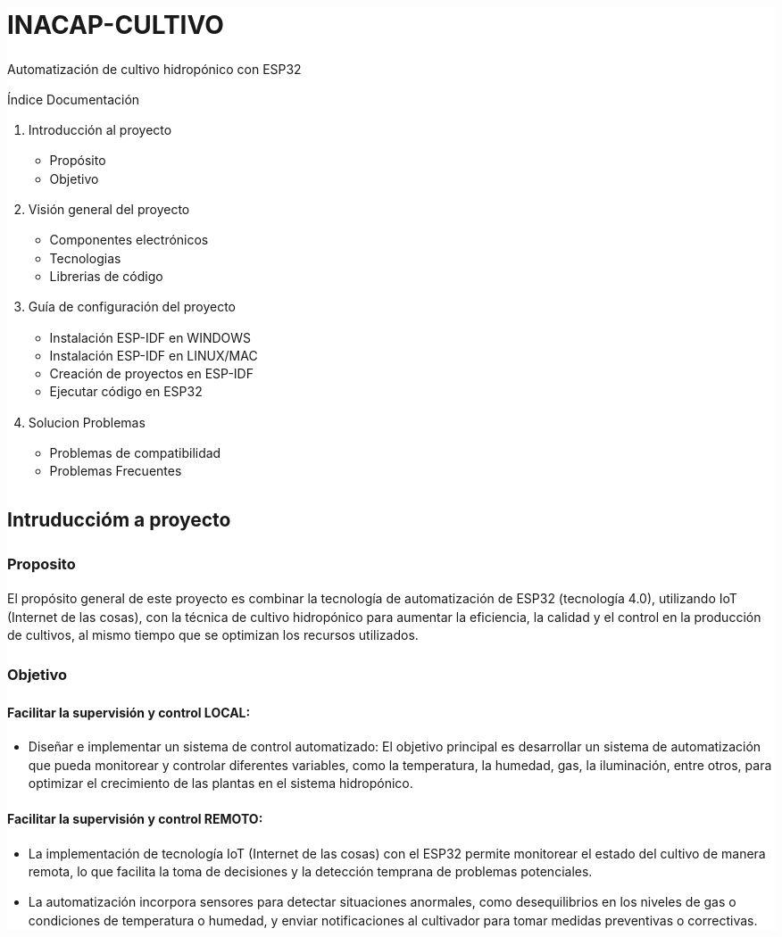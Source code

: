 # INACAP-CULTIVO
Automatización de cultivo hidropónico con ESP32

Índice Documentación

1. Introducción al proyecto
   * Propósito
   * Objetivo
  
2. Visión general del proyecto
   * Componentes electrónicos
   * Tecnologias 
   * Librerias de código
  
3. Guía de configuración del proyecto
     * Instalación ESP-IDF en WINDOWS
     * Instalación ESP-IDF en LINUX/MAC
     * Creación de proyectos en ESP-IDF
     * Ejecutar código en ESP32

4. Solucion Problemas
   * Problemas de compatibilidad
   * Problemas Frecuentes
  

## Intruduccióm a proyecto 

### Proposito 

El propósito general de este proyecto es combinar la tecnología de automatización de ESP32 (tecnología 4.0), utilizando IoT (Internet de las cosas), con la técnica
de cultivo hidropónico para aumentar la eficiencia, la calidad y el control en la producción de cultivos,
al mismo tiempo que se optimizan los recursos utilizados.

### Objetivo 

#### Facilitar la supervisión y control LOCAL:
* Diseñar e implementar un sistema de control automatizado: El objetivo principal es desarrollar un sistema de automatización que pueda monitorear y controlar 
diferentes variables, como la temperatura, la humedad, gas, la iluminación, entre otros, para optimizar el crecimiento de 
las plantas en el sistema hidropónico.

#### Facilitar la supervisión y control REMOTO:

* La implementación de tecnología IoT (Internet de las cosas) con el ESP32 permite monitorear
el estado del cultivo de manera remota, lo que facilita la toma de decisiones y la detección temprana de problemas potenciales.

* La automatización incorpora sensores para detectar situaciones anormales,
como desequilibrios en los niveles de gas o condiciones de temperatura o  humedad, y enviar notificaciones al cultivador
para tomar medidas preventivas o correctivas.
